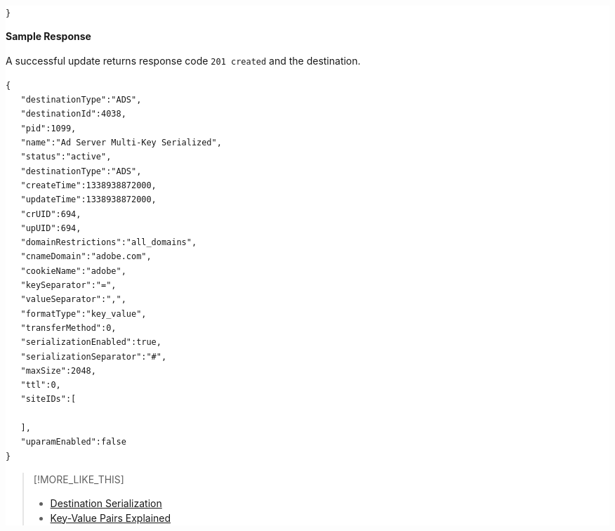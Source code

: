 ```
}
```

**Sample Response**

A successful update returns response code `201 created` and the destination. 

```
{ 
   "destinationType":"ADS", 
   "destinationId":4038, 
   "pid":1099, 
   "name":"Ad Server Multi-Key Serialized", 
   "status":"active", 
   "destinationType":"ADS", 
   "createTime":1338938872000, 
   "updateTime":1338938872000, 
   "crUID":694, 
   "upUID":694, 
   "domainRestrictions":"all_domains", 
   "cnameDomain":"adobe.com", 
   "cookieName":"adobe", 
   "keySeparator":"=", 
   "valueSeparator":",", 
   "formatType":"key_value", 
   "transferMethod":0, 
   "serializationEnabled":true, 
   "serializationSeparator":"#", 
   "maxSize":2048, 
   "ttl":0, 
   "siteIDs":[ 
 
   ], 
   "uparamEnabled":false 
}
```

>[!MORE_LIKE_THIS]
>
>* [Destination Serialization](../../../c-features/destinations/key-value-pairs.md#concept_02436A7C6C574C799F079EB731A63262)
>* [Key-Value Pairs Explained](../../../reference/key-value-pairs-explained.md#concept_E4236E003076483AA939791FE2492B49)
